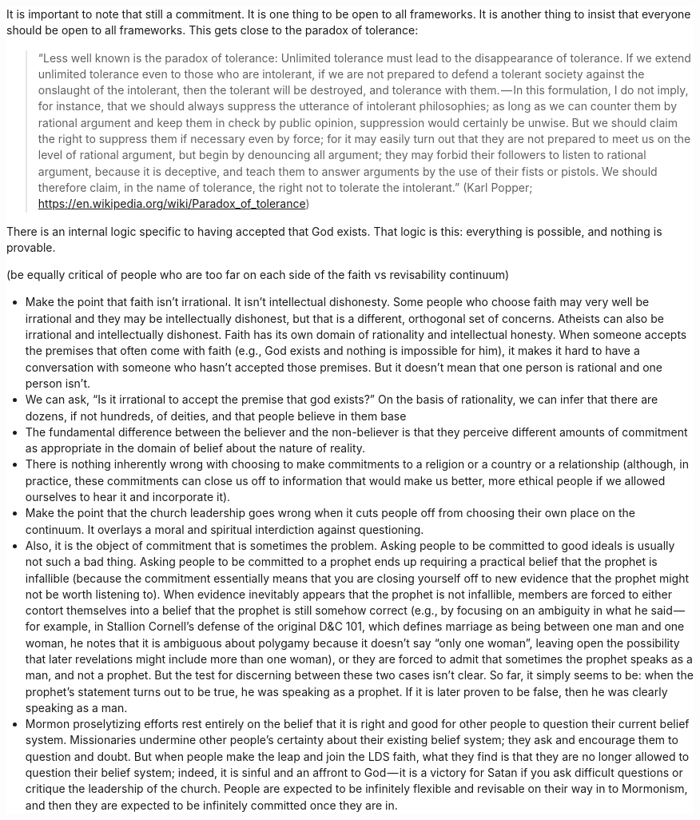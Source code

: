 It is important to note that still a commitment. It is one thing to be open to all frameworks. It is another thing to insist that everyone should be open to all frameworks. This gets close to the paradox of tolerance:

> “Less well known is the paradox of tolerance: Unlimited tolerance must lead to the disappearance of tolerance. If we extend unlimited tolerance even to those who are intolerant, if we are not prepared to defend a tolerant society against the onslaught of the intolerant, then the tolerant will be destroyed, and tolerance with them. — In this formulation, I do not imply, for instance, that we should always suppress the utterance of intolerant philosophies; as long as we can counter them by rational argument and keep them in check by public opinion, suppression would certainly be unwise. But we should claim the right to suppress them if necessary even by force; for it may easily turn out that they are not prepared to meet us on the level of rational argument, but begin by denouncing all argument; they may forbid their followers to listen to rational argument, because it is deceptive, and teach them to answer arguments by the use of their fists or pistols. We should therefore claim, in the name of tolerance, the right not to tolerate the intolerant.” (Karl Popper;  https://en.wikipedia.org/wiki/Paradox_of_tolerance)
> 

There is an internal logic specific to having accepted that God exists. That logic is this: everything is possible, and nothing is provable.

(be equally critical of people who are too far on each side of the faith vs revisability continuum)

- Make the point that faith isn’t irrational. It isn’t intellectual dishonesty. Some people who choose faith may very well be irrational and they may be intellectually dishonest, but that is a different, orthogonal set of concerns. Atheists can also be irrational and intellectually dishonest. Faith has its own domain of rationality and intellectual honesty. When someone accepts the premises that often come with faith (e.g., God exists and nothing is impossible for him), it makes it hard to have a conversation with someone who hasn’t accepted those premises. But it doesn’t mean that one person is rational and one person isn’t.
- We can ask, “Is it irrational to accept the premise that god exists?” On the basis of rationality, we can infer that there are dozens, if not hundreds, of deities, and that people believe in them base
- The fundamental difference between the believer and the non-believer is that they perceive different amounts of commitment as appropriate in the domain of belief about the nature of reality.
- There is nothing inherently wrong with choosing to make commitments to a religion or a country or a relationship (although, in practice, these commitments can close us off to information that would make us better, more ethical people if we allowed ourselves to hear it and incorporate it).
- Make the point that the church leadership goes wrong when it cuts people off from choosing their own place on the continuum. It overlays a moral and spiritual interdiction against questioning.
- Also, it is the object of commitment that is sometimes the problem. Asking people to be committed to good ideals is usually not such a bad thing. Asking people to be committed to a prophet ends up requiring a practical belief that the prophet is infallible (because the commitment essentially means that you are closing yourself off to new evidence that the prophet might not be worth listening to). When evidence inevitably appears that the prophet is not infallible, members are forced to either contort themselves into a belief that the prophet is still somehow correct (e.g., by focusing on an ambiguity in what he said — for example, in Stallion Cornell’s defense of the original D&C 101, which defines marriage as being between one man and one woman, he notes that it is ambiguous about polygamy because it doesn’t say “only one woman”, leaving open the possibility that later revelations might include more than one woman), or they are forced to admit that sometimes the prophet speaks as a man, and not a prophet. But the test for discerning between these two cases isn’t clear. So far, it simply seems to be: when the prophet’s statement turns out to be true, he was speaking as a prophet. If it is later proven to be false, then he was clearly speaking as a man.
- Mormon proselytizing efforts rest entirely on the belief that it is right and good for other people to question their current belief system. Missionaries undermine other people’s certainty about their existing belief system; they ask and encourage them to question and doubt. But when people make the leap and join the LDS faith, what they find is that they are no longer allowed to question their belief system; indeed, it is sinful and an affront to God — it is a victory for Satan if you ask difficult questions or critique the leadership of the church. People are expected to be infinitely flexible and revisable on their way in to Mormonism, and then they are expected to be infinitely committed once they are in.